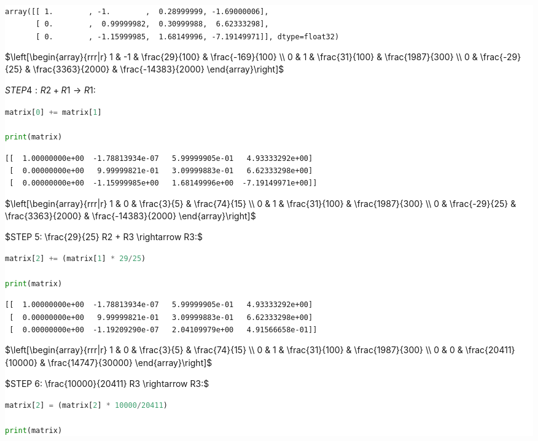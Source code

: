 


    array([[ 1.        , -1.        ,  0.28999999, -1.69000006],
           [ 0.        ,  0.99999982,  0.30999988,  6.62333298],
           [ 0.        , -1.15999985,  1.68149996, -7.19149971]], dtype=float32)



$\left[\begin{array}{rrr|r}
1 & -1 & \frac{29}{100} & \frac{-169}{100} \\ 
0 & 1 & \frac{31}{100} & \frac{1987}{300} \\
0 & \frac{-29}{25} & \frac{3363}{2000} & \frac{-14383}{2000}
\end{array}\right]$

$STEP 4: R2 + R1 \rightarrow R1:$


```python
matrix[0] += matrix[1]

print(matrix)
```

    [[  1.00000000e+00  -1.78813934e-07   5.99999905e-01   4.93333292e+00]
     [  0.00000000e+00   9.99999821e-01   3.09999883e-01   6.62333298e+00]
     [  0.00000000e+00  -1.15999985e+00   1.68149996e+00  -7.19149971e+00]]
    

$\left[\begin{array}{rrr|r}
1 & 0 & \frac{3}{5} & \frac{74}{15} \\ 
0 & 1 & \frac{31}{100} & \frac{1987}{300} \\
0 & \frac{-29}{25} & \frac{3363}{2000} & \frac{-14383}{2000}
\end{array}\right]$

$STEP 5: \frac{29}{25} R2 + R3 \rightarrow R3:$


```python
matrix[2] += (matrix[1] * 29/25)

print(matrix)
```

    [[  1.00000000e+00  -1.78813934e-07   5.99999905e-01   4.93333292e+00]
     [  0.00000000e+00   9.99999821e-01   3.09999883e-01   6.62333298e+00]
     [  0.00000000e+00  -1.19209290e-07   2.04109979e+00   4.91566658e-01]]
    

$\left[\begin{array}{rrr|r}
1 & 0 & \frac{3}{5} & \frac{74}{15} \\ 
0 & 1 & \frac{31}{100} & \frac{1987}{300} \\
0 & 0 & \frac{20411}{10000} & \frac{14747}{30000}
\end{array}\right]$

$STEP 6: \frac{10000}{20411} R3 \rightarrow R3:$


```python
matrix[2] = (matrix[2] * 10000/20411)

print(matrix)
```
